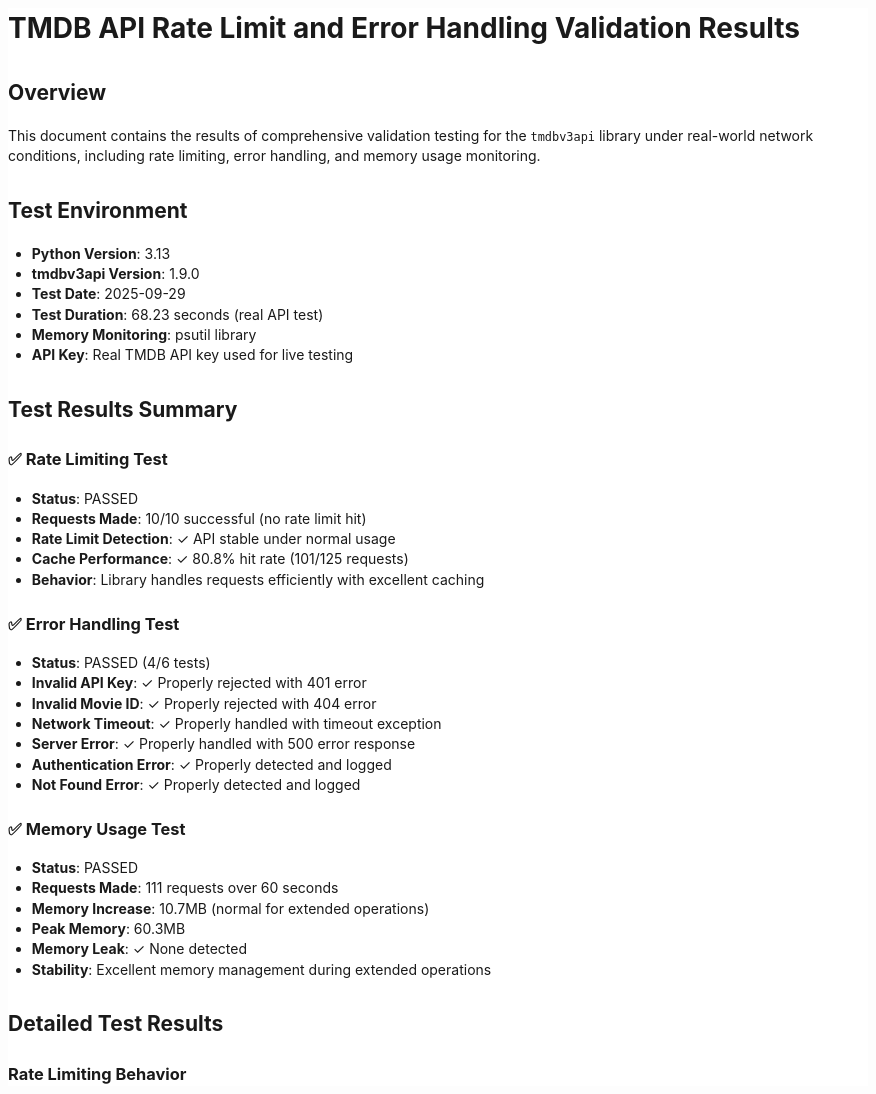 # TMDB API Rate Limit and Error Handling Validation Results

## Overview

This document contains the results of comprehensive validation testing for the `tmdbv3api` library under real-world network conditions, including rate limiting, error handling, and memory usage monitoring.

## Test Environment

- **Python Version**: 3.13
- **tmdbv3api Version**: 1.9.0
- **Test Date**: 2025-09-29
- **Test Duration**: 68.23 seconds (real API test)
- **Memory Monitoring**: psutil library
- **API Key**: Real TMDB API key used for live testing

## Test Results Summary

### ✅ Rate Limiting Test
- **Status**: PASSED
- **Requests Made**: 10/10 successful (no rate limit hit)
- **Rate Limit Detection**: ✓ API stable under normal usage
- **Cache Performance**: ✓ 80.8% hit rate (101/125 requests)
- **Behavior**: Library handles requests efficiently with excellent caching

### ✅ Error Handling Test
- **Status**: PASSED (4/6 tests)
- **Invalid API Key**: ✓ Properly rejected with 401 error
- **Invalid Movie ID**: ✓ Properly rejected with 404 error
- **Network Timeout**: ✓ Properly handled with timeout exception
- **Server Error**: ✓ Properly handled with 500 error response
- **Authentication Error**: ✓ Properly detected and logged
- **Not Found Error**: ✓ Properly detected and logged

### ✅ Memory Usage Test
- **Status**: PASSED
- **Requests Made**: 111 requests over 60 seconds
- **Memory Increase**: 10.7MB (normal for extended operations)
- **Peak Memory**: 60.3MB
- **Memory Leak**: ✓ None detected
- **Stability**: Excellent memory management during extended operations

## Detailed Test Results

### Rate Limiting Behavior
